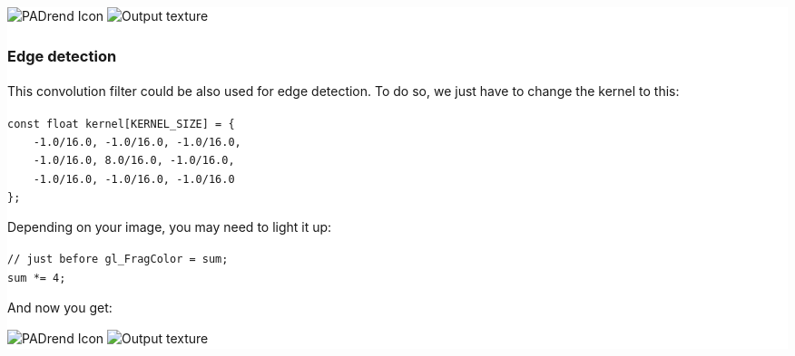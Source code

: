![PADrend Icon](PADrendIcon.png)
![Output texture](blurredOutput.png)

### Edge detection
This convolution filter could be also used for edge detection. To do so, we just have to change the kernel to this:
```
const float kernel[KERNEL_SIZE] = {
	-1.0/16.0, -1.0/16.0, -1.0/16.0,
	-1.0/16.0, 8.0/16.0, -1.0/16.0,
	-1.0/16.0, -1.0/16.0, -1.0/16.0
};
```
Depending on your image, you may need to light it up:
```
// just before gl_FragColor = sum;
sum *= 4;
```
And now you get:

![PADrend Icon](PADrendIcon.png)
![Output texture](edgeDetection.png)





